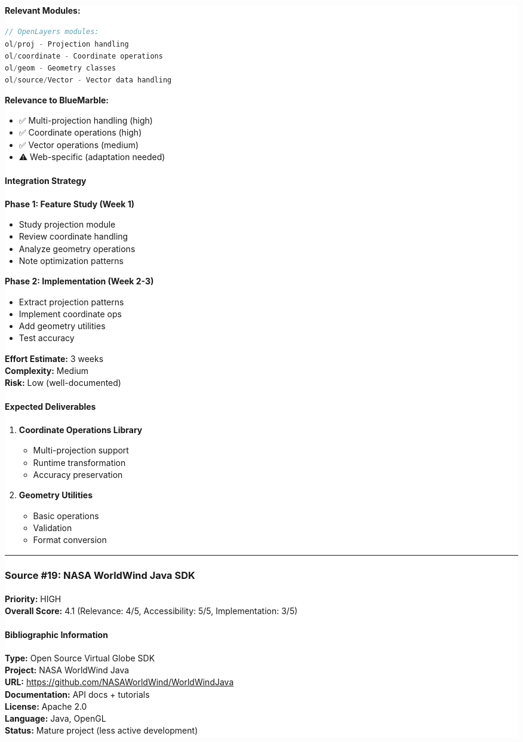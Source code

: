 **Relevant Modules:**
```javascript
// OpenLayers modules:
ol/proj - Projection handling
ol/coordinate - Coordinate operations
ol/geom - Geometry classes
ol/source/Vector - Vector data handling
```

**Relevance to BlueMarble:**
- ✅ Multi-projection handling (high)
- ✅ Coordinate operations (high)
- ✅ Vector operations (medium)
- ⚠️ Web-specific (adaptation needed)

#### Integration Strategy

**Phase 1: Feature Study (Week 1)**
- Study projection module
- Review coordinate handling
- Analyze geometry operations
- Note optimization patterns

**Phase 2: Implementation (Week 2-3)**
- Extract projection patterns
- Implement coordinate ops
- Add geometry utilities
- Test accuracy

**Effort Estimate:** 3 weeks  
**Complexity:** Medium  
**Risk:** Low (well-documented)

#### Expected Deliverables

1. **Coordinate Operations Library**
   - Multi-projection support
   - Runtime transformation
   - Accuracy preservation

2. **Geometry Utilities**
   - Basic operations
   - Validation
   - Format conversion

---

### Source #19: NASA WorldWind Java SDK

**Priority:** HIGH  
**Overall Score:** 4.1 (Relevance: 4/5, Accessibility: 5/5, Implementation: 3/5)

#### Bibliographic Information

**Type:** Open Source Virtual Globe SDK  
**Project:** NASA WorldWind Java  
**URL:** https://github.com/NASAWorldWind/WorldWindJava  
**Documentation:** API docs + tutorials  
**License:** Apache 2.0  
**Language:** Java, OpenGL  
**Status:** Mature project (less active development)
